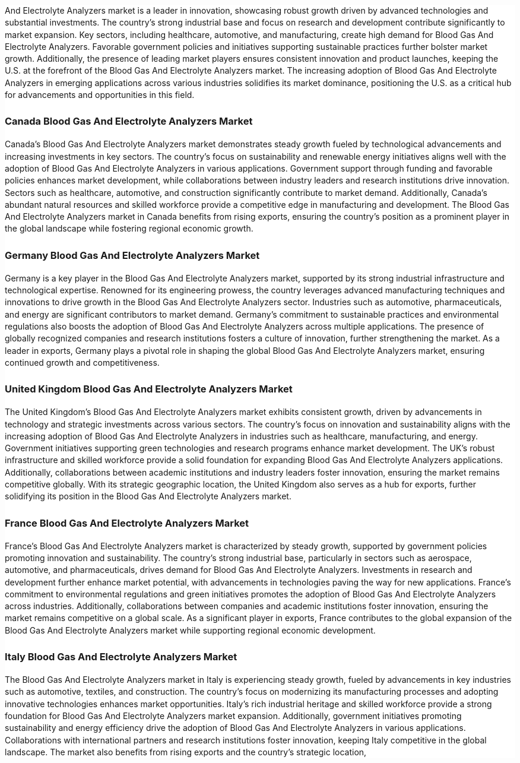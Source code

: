 And Electrolyte Analyzers market is a leader in innovation, showcasing robust growth driven by advanced technologies and substantial investments. The country&rsquo;s strong industrial base and focus on research and development contribute significantly to market expansion. Key sectors, including healthcare, automotive, and manufacturing, create high demand for Blood Gas And Electrolyte Analyzers. Favorable government policies and initiatives supporting sustainable practices further bolster market growth. Additionally, the presence of leading market players ensures consistent innovation and product launches, keeping the U.S. at the forefront of the Blood Gas And Electrolyte Analyzers market. The increasing adoption of Blood Gas And Electrolyte Analyzers in emerging applications across various industries solidifies its market dominance, positioning the U.S. as a critical hub for advancements and opportunities in this field.</p><h3>Canada Blood Gas And Electrolyte Analyzers Market</h3><p>Canada&rsquo;s Blood Gas And Electrolyte Analyzers market demonstrates steady growth fueled by technological advancements and increasing investments in key sectors. The country&rsquo;s focus on sustainability and renewable energy initiatives aligns well with the adoption of Blood Gas And Electrolyte Analyzers in various applications. Government support through funding and favorable policies enhances market development, while collaborations between industry leaders and research institutions drive innovation. Sectors such as healthcare, automotive, and construction significantly contribute to market demand. Additionally, Canada&rsquo;s abundant natural resources and skilled workforce provide a competitive edge in manufacturing and development. The Blood Gas And Electrolyte Analyzers market in Canada benefits from rising exports, ensuring the country&rsquo;s position as a prominent player in the global landscape while fostering regional economic growth.</p><h3>Germany Blood Gas And Electrolyte Analyzers Market</h3><p>Germany is a key player in the Blood Gas And Electrolyte Analyzers market, supported by its strong industrial infrastructure and technological expertise. Renowned for its engineering prowess, the country leverages advanced manufacturing techniques and innovations to drive growth in the Blood Gas And Electrolyte Analyzers sector. Industries such as automotive, pharmaceuticals, and energy are significant contributors to market demand. Germany&rsquo;s commitment to sustainable practices and environmental regulations also boosts the adoption of Blood Gas And Electrolyte Analyzers across multiple applications. The presence of globally recognized companies and research institutions fosters a culture of innovation, further strengthening the market. As a leader in exports, Germany plays a pivotal role in shaping the global Blood Gas And Electrolyte Analyzers market, ensuring continued growth and competitiveness.</p><h3>United Kingdom Blood Gas And Electrolyte Analyzers Market</h3><p>The United Kingdom&rsquo;s Blood Gas And Electrolyte Analyzers market exhibits consistent growth, driven by advancements in technology and strategic investments across various sectors. The country&rsquo;s focus on innovation and sustainability aligns with the increasing adoption of Blood Gas And Electrolyte Analyzers in industries such as healthcare, manufacturing, and energy. Government initiatives supporting green technologies and research programs enhance market development. The UK&rsquo;s robust infrastructure and skilled workforce provide a solid foundation for expanding Blood Gas And Electrolyte Analyzers applications. Additionally, collaborations between academic institutions and industry leaders foster innovation, ensuring the market remains competitive globally. With its strategic geographic location, the United Kingdom also serves as a hub for exports, further solidifying its position in the Blood Gas And Electrolyte Analyzers market.</p><h3>France Blood Gas And Electrolyte Analyzers Market</h3><p>France&rsquo;s Blood Gas And Electrolyte Analyzers market is characterized by steady growth, supported by government policies promoting innovation and sustainability. The country&rsquo;s strong industrial base, particularly in sectors such as aerospace, automotive, and pharmaceuticals, drives demand for Blood Gas And Electrolyte Analyzers. Investments in research and development further enhance market potential, with advancements in technologies paving the way for new applications. France&rsquo;s commitment to environmental regulations and green initiatives promotes the adoption of Blood Gas And Electrolyte Analyzers across industries. Additionally, collaborations between companies and academic institutions foster innovation, ensuring the market remains competitive on a global scale. As a significant player in exports, France contributes to the global expansion of the Blood Gas And Electrolyte Analyzers market while supporting regional economic development.</p><h3>Italy Blood Gas And Electrolyte Analyzers Market</h3><p>The Blood Gas And Electrolyte Analyzers market in Italy is experiencing steady growth, fueled by advancements in key industries such as automotive, textiles, and construction. The country&rsquo;s focus on modernizing its manufacturing processes and adopting innovative technologies enhances market opportunities. Italy&rsquo;s rich industrial heritage and skilled workforce provide a strong foundation for Blood Gas And Electrolyte Analyzers market expansion. Additionally, government initiatives promoting sustainability and energy efficiency drive the adoption of Blood Gas And Electrolyte Analyzers in various applications. Collaborations with international partners and research institutions foster innovation, keeping Italy competitive in the global landscape. The market also benefits from rising exports and the country&rsquo;s strategic location,